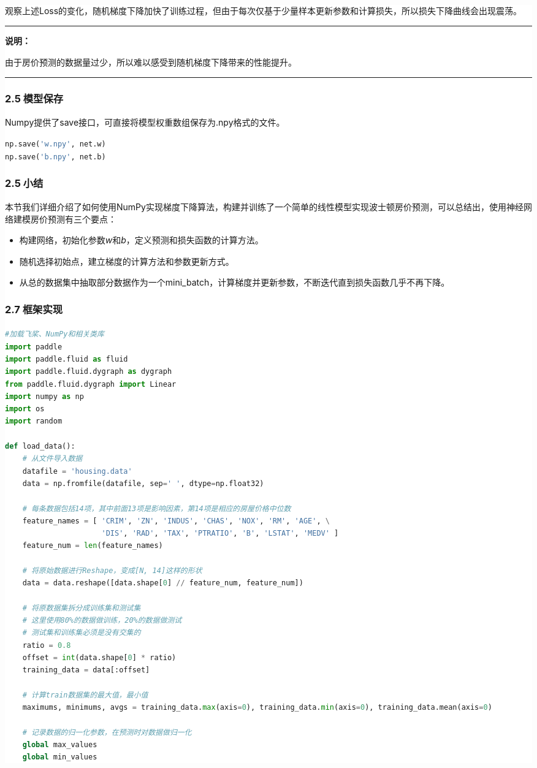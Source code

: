 观察上述Loss的变化，随机梯度下降加快了训练过程，但由于每次仅基于少量样本更新参数和计算损失，所以损失下降曲线会出现震荡。

------
**说明：**

由于房价预测的数据量过少，所以难以感受到随机梯度下降带来的性能提升。

------

### 2.5 模型保存
Numpy提供了save接口，可直接将模型权重数组保存为.npy格式的文件。

```py
np.save('w.npy', net.w)
np.save('b.npy', net.b)
```

### 2.5 小结

本节我们详细介绍了如何使用NumPy实现梯度下降算法，构建并训练了一个简单的线性模型实现波士顿房价预测，可以总结出，使用神经网络建模房价预测有三个要点：

* 构建网络，初始化参数$w$和$b$，定义预测和损失函数的计算方法。

* 随机选择初始点，建立梯度的计算方法和参数更新方式。

* 从总的数据集中抽取部分数据作为一个mini_batch，计算梯度并更新参数，不断迭代直到损失函数几乎不再下降。



### 2.7 框架实现

```py
#加载飞桨、NumPy和相关类库
import paddle
import paddle.fluid as fluid
import paddle.fluid.dygraph as dygraph
from paddle.fluid.dygraph import Linear
import numpy as np
import os
import random

def load_data():
    # 从文件导入数据
    datafile = 'housing.data'
    data = np.fromfile(datafile, sep=' ', dtype=np.float32)

    # 每条数据包括14项，其中前面13项是影响因素，第14项是相应的房屋价格中位数
    feature_names = [ 'CRIM', 'ZN', 'INDUS', 'CHAS', 'NOX', 'RM', 'AGE', \
                      'DIS', 'RAD', 'TAX', 'PTRATIO', 'B', 'LSTAT', 'MEDV' ]
    feature_num = len(feature_names)

    # 将原始数据进行Reshape，变成[N, 14]这样的形状
    data = data.reshape([data.shape[0] // feature_num, feature_num])

    # 将原数据集拆分成训练集和测试集
    # 这里使用80%的数据做训练，20%的数据做测试
    # 测试集和训练集必须是没有交集的
    ratio = 0.8
    offset = int(data.shape[0] * ratio)
    training_data = data[:offset]

    # 计算train数据集的最大值，最小值
    maximums, minimums, avgs = training_data.max(axis=0), training_data.min(axis=0), training_data.mean(axis=0)
    
    # 记录数据的归一化参数，在预测时对数据做归一化
    global max_values
    global min_values
```
